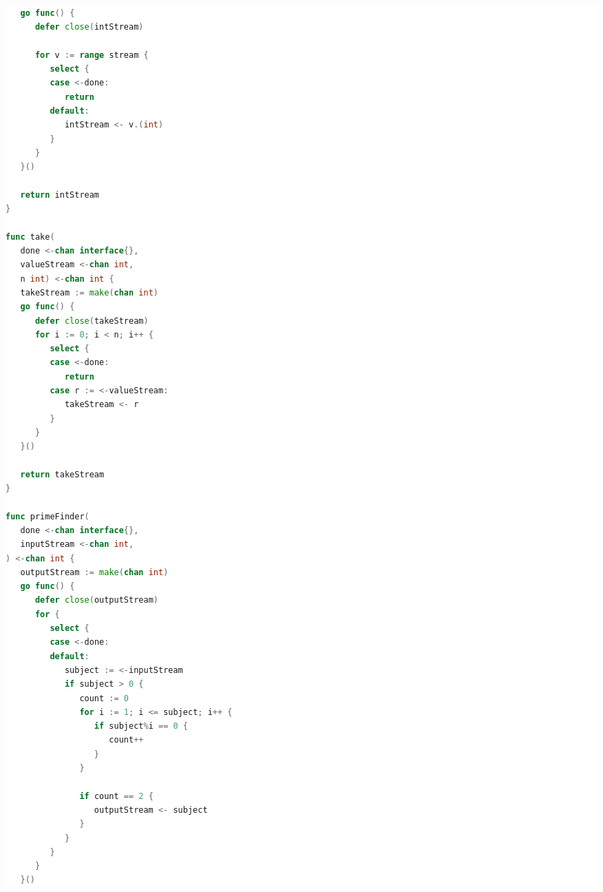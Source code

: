 ```Go
   go func() {  
      defer close(intStream)  
  
      for v := range stream {  
         select {  
         case <-done:  
            return  
         default:  
            intStream <- v.(int)  
         }  
      }  
   }()  
  
   return intStream  
}  
  
func take(  
   done <-chan interface{},  
   valueStream <-chan int,  
   n int) <-chan int {  
   takeStream := make(chan int)  
   go func() {  
      defer close(takeStream)  
      for i := 0; i < n; i++ {  
         select {  
         case <-done:  
            return  
         case r := <-valueStream:  
            takeStream <- r  
         }  
      }  
   }()  
  
   return takeStream  
}  
  
func primeFinder(  
   done <-chan interface{},  
   inputStream <-chan int,  
) <-chan int {  
   outputStream := make(chan int)  
   go func() {  
      defer close(outputStream)  
      for {  
         select {  
         case <-done:  
         default:  
            subject := <-inputStream  
            if subject > 0 {  
               count := 0  
               for i := 1; i <= subject; i++ {  
                  if subject%i == 0 {  
                     count++  
                  }  
               }  
  
               if count == 2 {  
                  outputStream <- subject  
               }  
            }  
         }  
      }  
   }()  
```